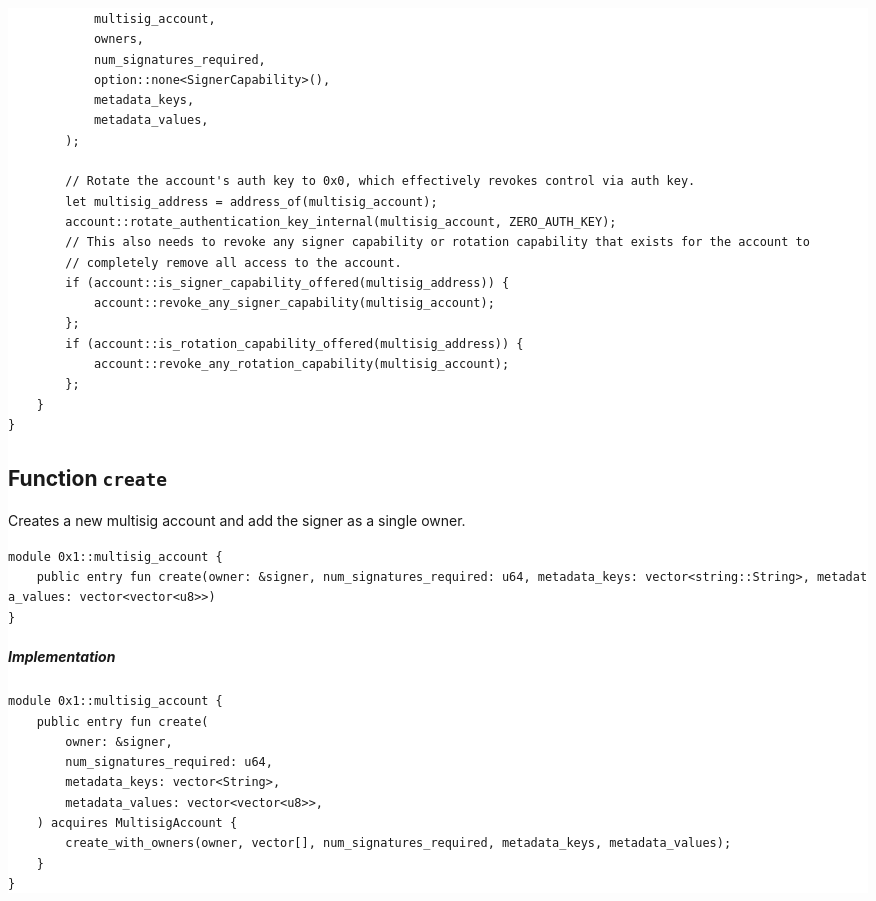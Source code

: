 ```move
            multisig_account,
            owners,
            num_signatures_required,
            option::none<SignerCapability>(),
            metadata_keys,
            metadata_values,
        );

        // Rotate the account's auth key to 0x0, which effectively revokes control via auth key.
        let multisig_address = address_of(multisig_account);
        account::rotate_authentication_key_internal(multisig_account, ZERO_AUTH_KEY);
        // This also needs to revoke any signer capability or rotation capability that exists for the account to
        // completely remove all access to the account.
        if (account::is_signer_capability_offered(multisig_address)) {
            account::revoke_any_signer_capability(multisig_account);
        };
        if (account::is_rotation_capability_offered(multisig_address)) {
            account::revoke_any_rotation_capability(multisig_account);
        };
    }
}
```


<a id="0x1_multisig_account_create"></a>

## Function `create`

Creates a new multisig account and add the signer as a single owner.


```move
module 0x1::multisig_account {
    public entry fun create(owner: &signer, num_signatures_required: u64, metadata_keys: vector<string::String>, metadata_values: vector<vector<u8>>)
}
```


##### Implementation


```move
module 0x1::multisig_account {
    public entry fun create(
        owner: &signer,
        num_signatures_required: u64,
        metadata_keys: vector<String>,
        metadata_values: vector<vector<u8>>,
    ) acquires MultisigAccount {
        create_with_owners(owner, vector[], num_signatures_required, metadata_keys, metadata_values);
    }
}
```
